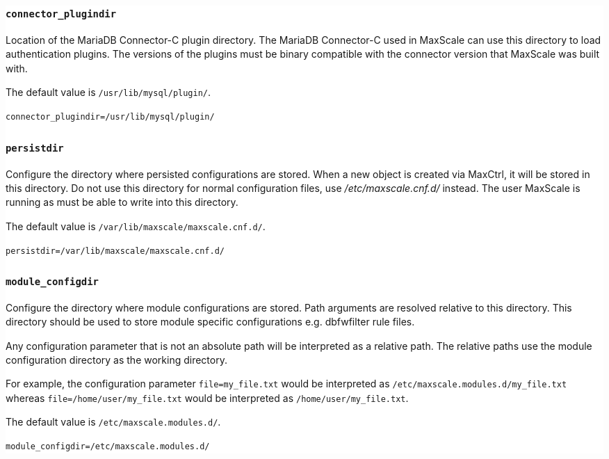 

### `connector_plugindir`


Location of the MariaDB Connector-C plugin directory. The MariaDB Connector-C
used in MaxScale can use this directory to load authentication plugins. The
versions of the plugins must be binary compatible with the connector version
that MaxScale was built with.


The default value is `/usr/lib/mysql/plugin/`.



```
connector_plugindir=/usr/lib/mysql/plugin/
```



### `persistdir`


Configure the directory where persisted configurations are stored. When a new
object is created via MaxCtrl, it will be stored in this directory. Do not use
this directory for normal configuration files, use */etc/maxscale.cnf.d/*
instead. The user MaxScale is running as must be able to write into this
directory.


The default value is `/var/lib/maxscale/maxscale.cnf.d/`.



```
persistdir=/var/lib/maxscale/maxscale.cnf.d/
```



### `module_configdir`


Configure the directory where module configurations are stored. Path arguments
are resolved relative to this directory. This directory should be used to store
module specific configurations e.g. dbfwfilter rule files.


Any configuration parameter that is not an absolute path will be interpreted as
a relative path. The relative paths use the module configuration directory as
the working directory.


For example, the configuration parameter `file=my_file.txt` would be interpreted
as `/etc/maxscale.modules.d/my_file.txt` whereas `file=/home/user/my_file.txt` would
be interpreted as `/home/user/my_file.txt`.


The default value is `/etc/maxscale.modules.d/`.



```
module_configdir=/etc/maxscale.modules.d/
```

